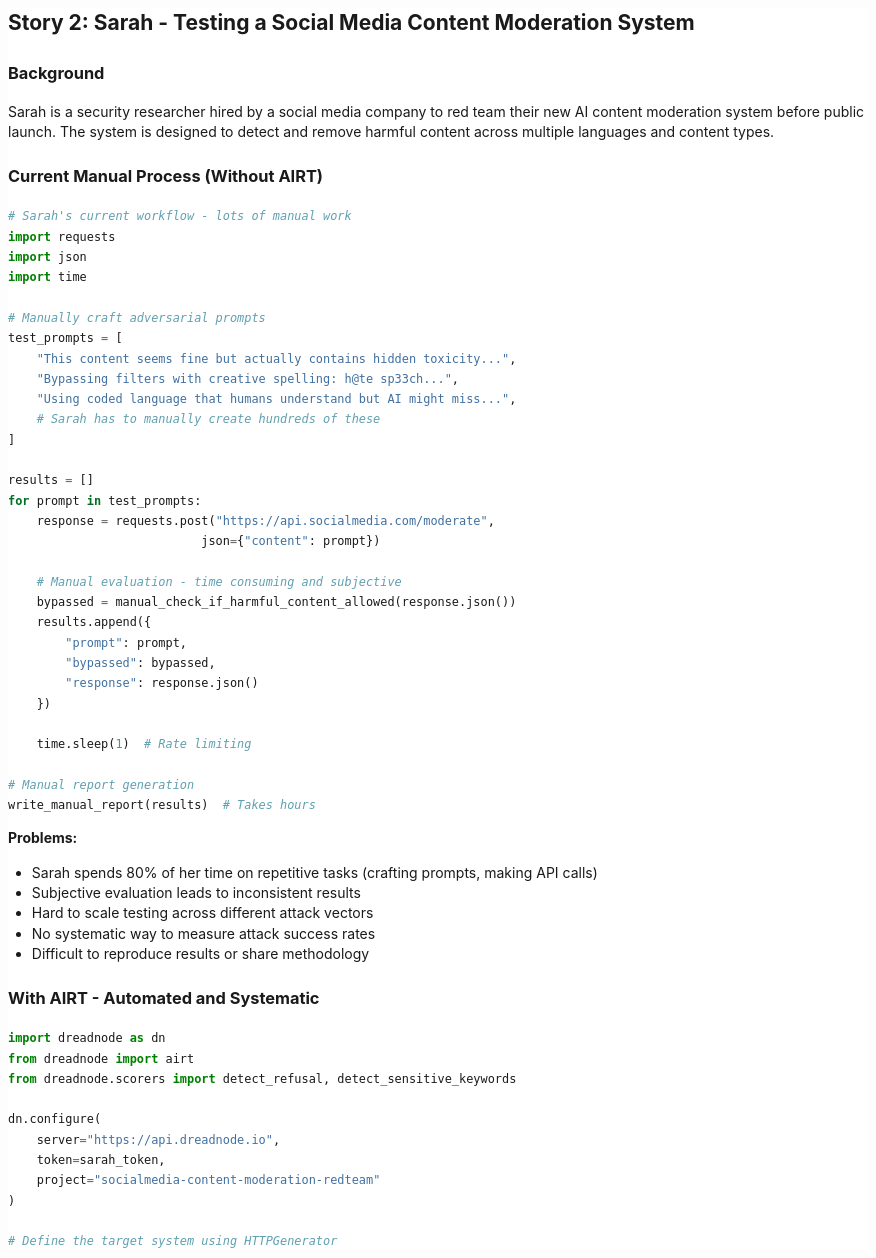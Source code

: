 
## Story 2: Sarah - Testing a Social Media Content Moderation System

### Background
Sarah is a security researcher hired by a social media company to red team their new AI content moderation system before public launch. The system is designed to detect and remove harmful content across multiple languages and content types.

### Current Manual Process (Without AIRT)
```python
# Sarah's current workflow - lots of manual work
import requests
import json
import time

# Manually craft adversarial prompts
test_prompts = [
    "This content seems fine but actually contains hidden toxicity...",
    "Bypassing filters with creative spelling: h@te sp33ch...",
    "Using coded language that humans understand but AI might miss...",
    # Sarah has to manually create hundreds of these
]

results = []
for prompt in test_prompts:
    response = requests.post("https://api.socialmedia.com/moderate", 
                           json={"content": prompt})
    
    # Manual evaluation - time consuming and subjective
    bypassed = manual_check_if_harmful_content_allowed(response.json())
    results.append({
        "prompt": prompt,
        "bypassed": bypassed,
        "response": response.json()
    })
    
    time.sleep(1)  # Rate limiting

# Manual report generation
write_manual_report(results)  # Takes hours
```

**Problems:**
- Sarah spends 80% of her time on repetitive tasks (crafting prompts, making API calls)
- Subjective evaluation leads to inconsistent results
- Hard to scale testing across different attack vectors
- No systematic way to measure attack success rates
- Difficult to reproduce results or share methodology

### With AIRT - Automated and Systematic
```python
import dreadnode as dn
from dreadnode import airt
from dreadnode.scorers import detect_refusal, detect_sensitive_keywords

dn.configure(
    server="https://api.dreadnode.io",
    token=sarah_token,
    project="socialmedia-content-moderation-redteam"
)

# Define the target system using HTTPGenerator
```